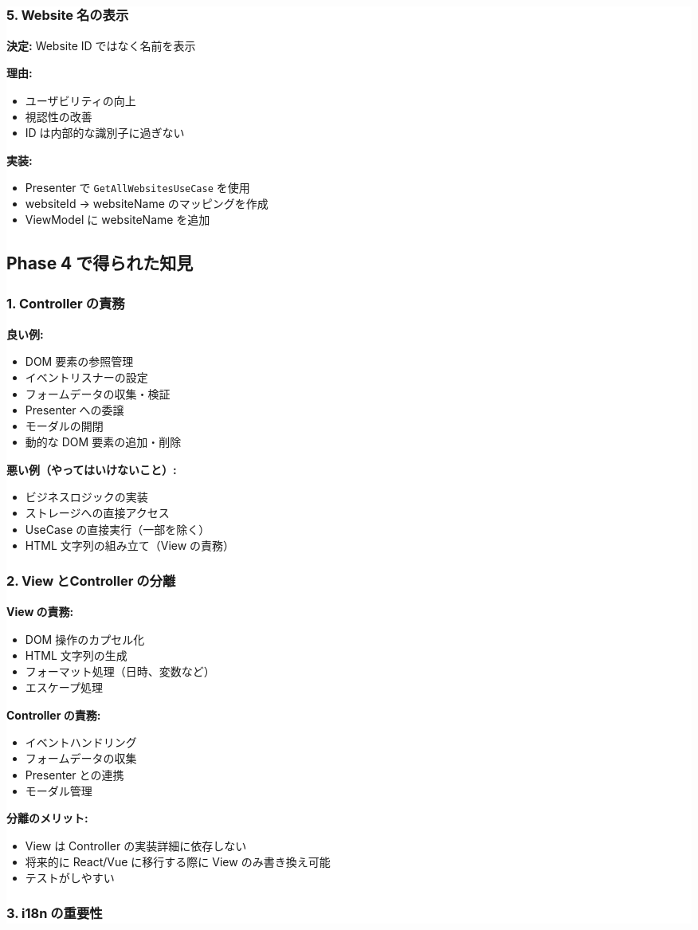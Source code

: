 ### 5. Website 名の表示

**決定:** Website ID ではなく名前を表示

**理由:**
- ユーザビリティの向上
- 視認性の改善
- ID は内部的な識別子に過ぎない

**実装:**
- Presenter で `GetAllWebsitesUseCase` を使用
- websiteId → websiteName のマッピングを作成
- ViewModel に websiteName を追加

## Phase 4 で得られた知見

### 1. Controller の責務

**良い例:**
- DOM 要素の参照管理
- イベントリスナーの設定
- フォームデータの収集・検証
- Presenter への委譲
- モーダルの開閉
- 動的な DOM 要素の追加・削除

**悪い例（やってはいけないこと）:**
- ビジネスロジックの実装
- ストレージへの直接アクセス
- UseCase の直接実行（一部を除く）
- HTML 文字列の組み立て（View の責務）

### 2. View とController の分離

**View の責務:**
- DOM 操作のカプセル化
- HTML 文字列の生成
- フォーマット処理（日時、変数など）
- エスケープ処理

**Controller の責務:**
- イベントハンドリング
- フォームデータの収集
- Presenter との連携
- モーダル管理

**分離のメリット:**
- View は Controller の実装詳細に依存しない
- 将来的に React/Vue に移行する際に View のみ書き換え可能
- テストがしやすい

### 3. i18n の重要性
